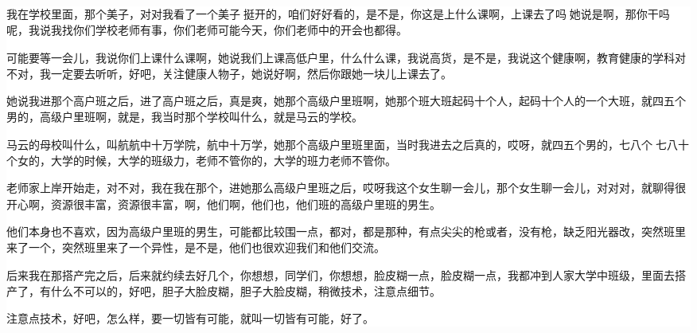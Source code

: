 我在学校里面，那个美子，对对我看了一个美子 挺开的，咱们好好看的，是不是，你这是上什么课啊，上课去了吗 她说是啊，那你干吗呢，我说我找你们学校老师有事，你们老师可能今天，你们老师中的开会也都得。

可能要等一会儿，我说你们上课什么课啊，她说我们上课高低户里，什么什么课，我说高货，是不是，我说这个健康啊，教育健康的学科对不对，我一定要去听听，好吧，关注健康人物子，她说好啊，然后你跟她一块儿上课去了。

她说我进那个高户班之后，进了高户班之后，真是爽，她那个高级户里班啊，她那个班大班起码十个人，起码十个人的一个大班，就四五个男的，高级户里班啊，就是，我当时那个学校叫什么，就是马云的学校。

马云的母校叫什么，叫航航中十万学院，航中十万学，她那个高级户里班里面，当时我进去之后真的，哎呀，就四五个男的，七八个 七八十个女的，大学的时候，大学的班级力，老师不管你的，大学的班力老师不管你。

老师家上岸开始走，对不对，我在我在那个，进她那么高级户里班之后，哎呀我这个女生聊一会儿，那个女生聊一会儿，对对对，就聊得很开心啊，资源很丰富，资源很丰富，啊，他们啊，他们也，他们班的高级户里班的男生。

他们本身也不喜欢，因为高级户里班的男生，可能都比较围一点，都对，都是那种，有点尖尖的枪或者，没有枪，缺乏阳光器改，突然班里来了一个，突然班里来了一个异性，是不是，他们也很欢迎我们和他们交流。

后来我在那搭产完之后，后来就约续去好几个，你想想，同学们，你想想，脸皮糊一点，脸皮糊一点，我都冲到人家大学中班级，里面去搭产了，有什么不可以的，好吧，胆子大脸皮糊，胆子大脸皮糊，稍微技术，注意点细节。

注意点技术，好吧，怎么样，要一切皆有可能，就叫一切皆有可能，好了。
